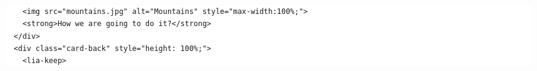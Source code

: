         <img src="mountains.jpg" alt="Mountains" style="max-width:100%;">  
        <strong>How we are going to do it?</strong>
      </div>
      <div class="card-back" style="height: 100%;">
        <lia-keep>